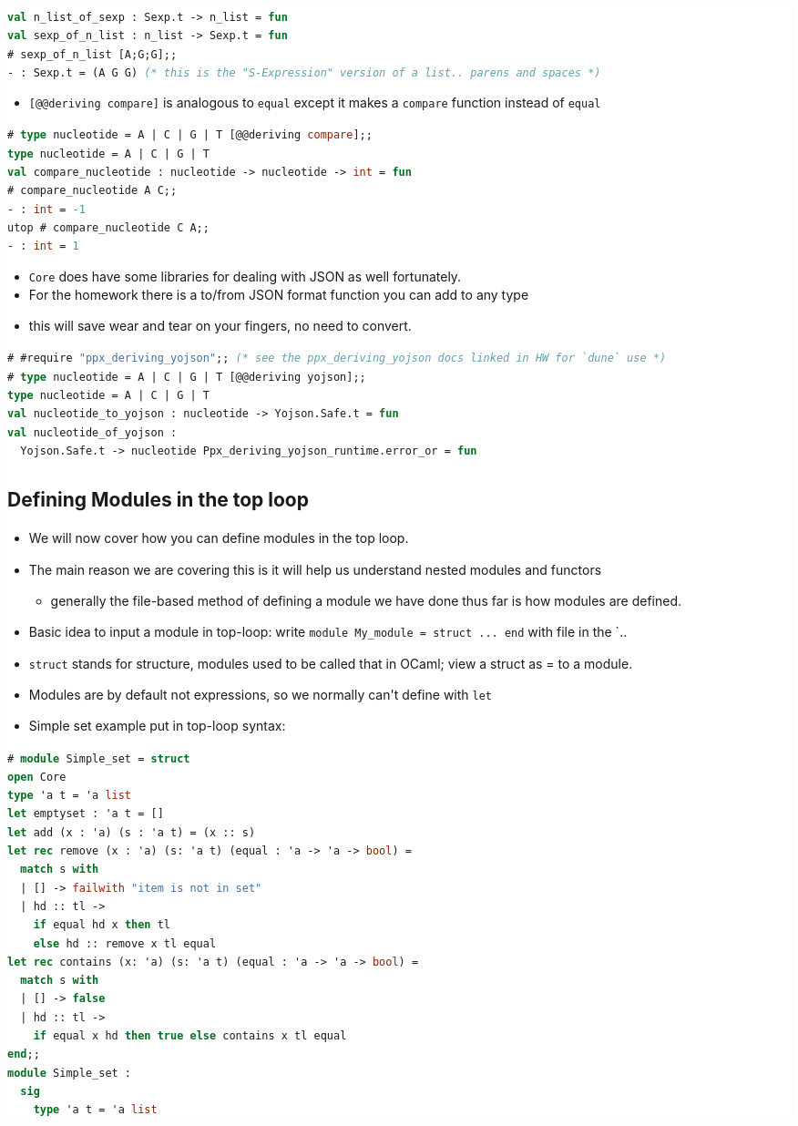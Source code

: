 ```ocaml
val n_list_of_sexp : Sexp.t -> n_list = fun
val sexp_of_n_list : n_list -> Sexp.t = fun
# sexp_of_n_list [A;G;G];;
- : Sexp.t = (A G G) (* this is the "S-Expression" version of a list.. parens and spaces *)
```
* `[@@deriving compare]` is analogous to `equal` except it makes a `compare` function instead of `equal`
```ocaml
# type nucleotide = A | C | G | T [@@deriving compare];;
type nucleotide = A | C | G | T
val compare_nucleotide : nucleotide -> nucleotide -> int = fun
# compare_nucleotide A C;;
- : int = -1
utop # compare_nucleotide C A;;
- : int = 1
```
* `Core` does have some libraries for dealing with JSON as well fortunately.
* For the homework there is a to/from JSON format function you can add to any type
 - this will save wear and tear on your fingers, no need to convert.

```ocaml
# #require "ppx_deriving_yojson";; (* see the ppx_deriving_yojson docs linked in HW for `dune` use *)
# type nucleotide = A | C | G | T [@@deriving yojson];;
type nucleotide = A | C | G | T
val nucleotide_to_yojson : nucleotide -> Yojson.Safe.t = fun
val nucleotide_of_yojson :
  Yojson.Safe.t -> nucleotide Ppx_deriving_yojson_runtime.error_or = fun
```

## Defining Modules in the top loop

* We will now cover how you can define modules in the top loop.
* The main reason we are covering this is it will help us understand nested modules and functors
     - generally the file-based method of defining a module we have done thus far is how modules are defined.

* Basic idea to input a module in top-loop: write `module My_module = struct ... end` with file in the `..
* `struct` stands for structure, modules used to be called that in OCaml; view a struct as = to a module.
* Modules are by default not expressions, so we normally can't define with `let`
* Simple set example put in top-loop syntax:

```ocaml
# module Simple_set = struct 
open Core
type 'a t = 'a list
let emptyset : 'a t = []
let add (x : 'a) (s : 'a t) = (x :: s)
let rec remove (x : 'a) (s: 'a t) (equal : 'a -> 'a -> bool) =
  match s with
  | [] -> failwith "item is not in set"
  | hd :: tl ->
    if equal hd x then tl
    else hd :: remove x tl equal
let rec contains (x: 'a) (s: 'a t) (equal : 'a -> 'a -> bool) =
  match s with
  | [] -> false
  | hd :: tl ->
    if equal x hd then true else contains x tl equal
end;;
module Simple_set :
  sig
    type 'a t = 'a list
```